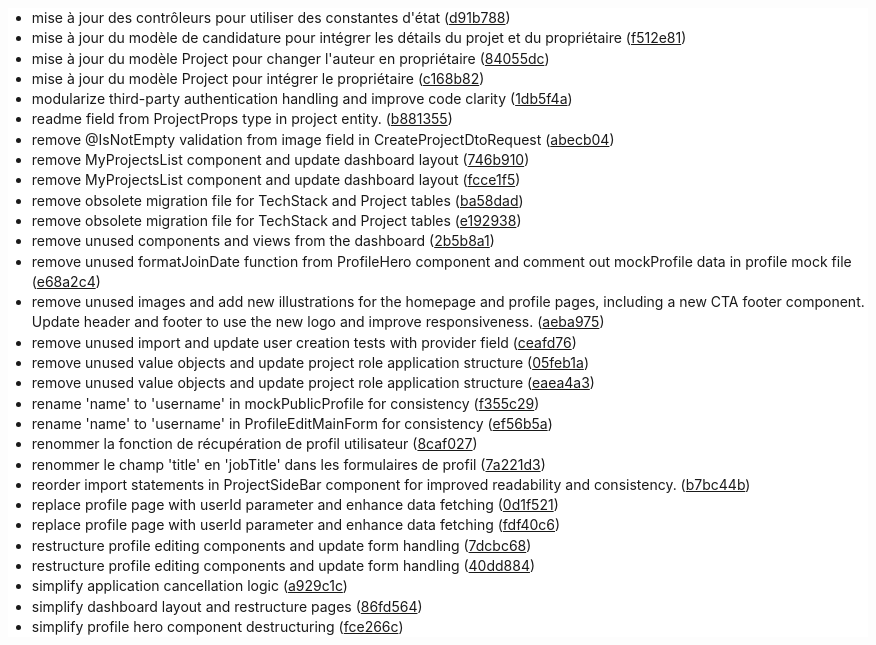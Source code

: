 * mise à jour des contrôleurs pour utiliser des constantes d'état ([d91b788](https://github.com/opensource-together/opensource-together/commit/d91b7889f57f7f36a38d7f4e77d28bee311358b6))
* mise à jour du modèle de candidature pour intégrer les détails du projet et du propriétaire ([f512e81](https://github.com/opensource-together/opensource-together/commit/f512e81a13f62aff4fe5f7934e10a021678740b4))
* mise à jour du modèle Project pour changer l'auteur en propriétaire ([84055dc](https://github.com/opensource-together/opensource-together/commit/84055dcedaebfb465d1e50c2ec6cfa9e91ae43fe))
* mise à jour du modèle Project pour intégrer le propriétaire ([c168b82](https://github.com/opensource-together/opensource-together/commit/c168b8299d91503b011a307c93c4cf871c54f1bc))
* modularize third-party authentication handling and improve code clarity ([1db5f4a](https://github.com/opensource-together/opensource-together/commit/1db5f4a98cddef60ce8e9c121f7e03764174f019))
* readme field from ProjectProps type in project entity. ([b881355](https://github.com/opensource-together/opensource-together/commit/b88135545df8e4a3da1bba4e791960129f76239e))
* remove @IsNotEmpty validation from image field in CreateProjectDtoRequest ([abecb04](https://github.com/opensource-together/opensource-together/commit/abecb04bb5d37a52135a89c2cd125d253e292adb))
* remove MyProjectsList component and update dashboard layout ([746b910](https://github.com/opensource-together/opensource-together/commit/746b910708fdf2843e3b9997e2aa6f8b6a056434))
* remove MyProjectsList component and update dashboard layout ([fcce1f5](https://github.com/opensource-together/opensource-together/commit/fcce1f5946e1041ee09564042839f144a14bcc89))
* remove obsolete migration file for TechStack and Project tables ([ba58dad](https://github.com/opensource-together/opensource-together/commit/ba58dad844bbb1437c1ac934257224806ecba8da))
* remove obsolete migration file for TechStack and Project tables ([e192938](https://github.com/opensource-together/opensource-together/commit/e192938d822790bebda22a20b3077ea8a16d174f))
* remove unused components and views from the dashboard ([2b5b8a1](https://github.com/opensource-together/opensource-together/commit/2b5b8a1deb204518701bb9b7f5261ea5c1780462))
* remove unused formatJoinDate function from ProfileHero component and comment out mockProfile data in profile mock file ([e68a2c4](https://github.com/opensource-together/opensource-together/commit/e68a2c445729d9906d7e94c509c13ca1e8d18228))
* remove unused images and add new illustrations for the homepage and profile pages, including a new CTA footer component. Update header and footer to use the new logo and improve responsiveness. ([aeba975](https://github.com/opensource-together/opensource-together/commit/aeba975a34281dadee6e12250fc55af889eede98))
* remove unused import and update user creation tests with provider field ([ceafd76](https://github.com/opensource-together/opensource-together/commit/ceafd76ba8e9933d7d37a137e3d75e8bfe2a6f43))
* remove unused value objects and update project role application structure ([05feb1a](https://github.com/opensource-together/opensource-together/commit/05feb1a7b9ea5bb6eff9b512b033e4dbec247a1a))
* remove unused value objects and update project role application structure ([eaea4a3](https://github.com/opensource-together/opensource-together/commit/eaea4a38a6def1f30b344c8b8560427cc283076a))
* rename 'name' to 'username' in mockPublicProfile for consistency ([f355c29](https://github.com/opensource-together/opensource-together/commit/f355c296cc87d42d5f7d113014af25444c9f79f2))
* rename 'name' to 'username' in ProfileEditMainForm for consistency ([ef56b5a](https://github.com/opensource-together/opensource-together/commit/ef56b5a445efe6edb8f27ea9d67aaf64adb9b025))
* renommer la fonction de récupération de profil utilisateur ([8caf027](https://github.com/opensource-together/opensource-together/commit/8caf02732c86ac9d7653927b97c307458267660a))
* renommer le champ 'title' en 'jobTitle' dans les formulaires de profil ([7a221d3](https://github.com/opensource-together/opensource-together/commit/7a221d30a0f9b1f93f4c4392d603151d17fcb1a0))
* reorder import statements in ProjectSideBar component for improved readability and consistency. ([b7bc44b](https://github.com/opensource-together/opensource-together/commit/b7bc44b3f9ee611ec34594b3880a28486b057d58))
* replace profile page with userId parameter and enhance data fetching ([0d1f521](https://github.com/opensource-together/opensource-together/commit/0d1f521da27d1e7b9f86b32545f462a4335dac81))
* replace profile page with userId parameter and enhance data fetching ([fdf40c6](https://github.com/opensource-together/opensource-together/commit/fdf40c682a3633f35ffc80196e4a3520062aebae))
* restructure profile editing components and update form handling ([7dcbc68](https://github.com/opensource-together/opensource-together/commit/7dcbc68d92e30899b1b8b780f4fc5683d65c4a7b))
* restructure profile editing components and update form handling ([40dd884](https://github.com/opensource-together/opensource-together/commit/40dd88438422e51101b683272038b00c8e6276ea))
* simplify application cancellation logic ([a929c1c](https://github.com/opensource-together/opensource-together/commit/a929c1c3aeb0fc8f5a3ea4cae40575478ee73be0))
* simplify dashboard layout and restructure pages ([86fd564](https://github.com/opensource-together/opensource-together/commit/86fd564f4b6c56067bd93668a5d1bab901d5c00a))
* simplify profile hero component destructuring ([fce266c](https://github.com/opensource-together/opensource-together/commit/fce266cf4542a059db38843c64c9294a632e3f27))